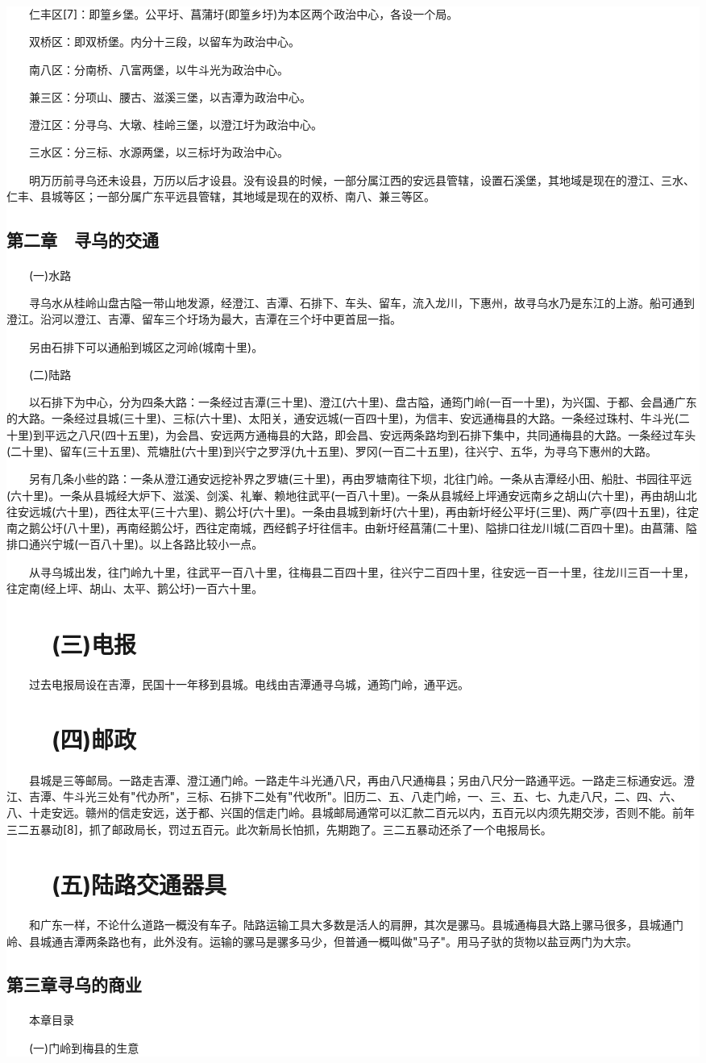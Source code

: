 　　仁丰区[7]：即篁乡堡。公平圩、菖蒲圩(即篁乡圩)为本区两个政治中心，各设一个局。

　　双桥区：即双桥堡。内分十三段，以留车为政治中心。

　　南八区：分南桥、八富两堡，以牛斗光为政治中心。

　　兼三区：分项山、腰古、滋溪三堡，以吉潭为政治中心。

　　澄江区：分寻乌、大墩、桂岭三堡，以澄江圩为政治中心。

　　三水区：分三标、水源两堡，以三标圩为政治中心。

　　明万历前寻乌还未设县，万历以后才设县。没有设县的时候，一部分属江西的安远县管辖，设置石溪堡，其地域是现在的澄江、三水、仁丰、县城等区；一部分属广东平远县管辖，其地域是现在的双桥、南八、兼三等区。

## 第二章　寻乌的交通

　　(一)水路

　　寻乌水从桂岭山盘古隘一带山地发源，经澄江、吉潭、石排下、车头、留车，流入龙川，下惠州，故寻乌水乃是东江的上游。船可通到澄江。沿河以澄江、吉潭、留车三个圩场为最大，吉潭在三个圩中更首屈一指。

　　另由石排下可以通船到城区之河岭(城南十里)。

　　(二)陆路

　　以石排下为中心，分为四条大路：一条经过吉潭(三十里)、澄江(六十里)、盘古隘，通筠门岭(一百一十里)，为兴国、于都、会昌通广东的大路。一条经过县城(三十里)、三标(六十里)、太阳关，通安远城(一百四十里)，为信丰、安远通梅县的大路。一条经过珠村、牛斗光(二十里)到平远之八尺(四十五里)，为会昌、安远两方通梅县的大路，即会昌、安远两条路均到石排下集中，共同通梅县的大路。一条经过车头(二十里)、留车(三十五里)、荒塘肚(六十里)到兴宁之罗浮(九十五里)、罗冈(一百二十五里)，往兴宁、五华，为寻乌下惠州的大路。

　　另有几条小些的路：一条从澄江通安远挖补界之罗塘(三十里)，再由罗塘南往下坝，北往门岭。一条从吉潭经小田、船肚、书园往平远(六十里)。一条从县城经大炉下、滋溪、剑溪、礼輋、赖地往武平(一百八十里)。一条从县城经上坪通安远南乡之胡山(六十里)，再由胡山北往安远城(六十里)，西往太平(三十六里)、鹅公圩(六十里)。一条由县城到新圩(六十里)，再由新圩经公平圩(三里)、两广亭(四十五里)，往定南之鹅公圩(八十里)，再南经鹅公圩，西往定南城，西经鹤子圩往信丰。由新圩经菖蒲(二十里)、隘排口往龙川城(二百四十里)。由菖蒲、隘排口通兴宁城(一百八十里)。以上各路比较小一点。

　　从寻乌城出发，往门岭九十里，往武平一百八十里，往梅县二百四十里，往兴宁二百四十里，往安远一百一十里，往龙川三百一十里，往定南(经上坪、胡山、太平、鹅公圩)一百六十里。

# 　　(三)电报

　　过去电报局设在吉潭，民国十一年移到县城。电线由吉潭通寻乌城，通筠门岭，通平远。

# 　　(四)邮政

　　县城是三等邮局。一路走吉潭、澄江通门岭。一路走牛斗光通八尺，再由八尺通梅县；另由八尺分一路通平远。一路走三标通安远。澄江、吉潭、牛斗光三处有&quot;代办所&quot;，三标、石排下二处有&quot;代收所&quot;。旧历二、五、八走门岭，一、三、五、七、九走八尺，二、四、六、八、十走安远。赣州的信走安远，送于都、兴国的信走门岭。县城邮局通常可以汇款二百元以内，五百元以内须先期交涉，否则不能。前年三二五暴动[8]，抓了邮政局长，罚过五百元。此次新局长怕抓，先期跑了。三二五暴动还杀了一个电报局长。

# 　　(五)陆路交通器具

　　和广东一样，不论什么道路一概没有车子。陆路运输工具大多数是活人的肩胛，其次是骡马。县城通梅县大路上骡马很多，县城通门岭、县城通吉潭两条路也有，此外没有。运输的骡马是骡多马少，但普通一概叫做&quot;马子&quot;。用马子驮的货物以盐豆两门为大宗。

## 第三章寻乌的商业

　　本章目录

　　(一)门岭到梅县的生意
